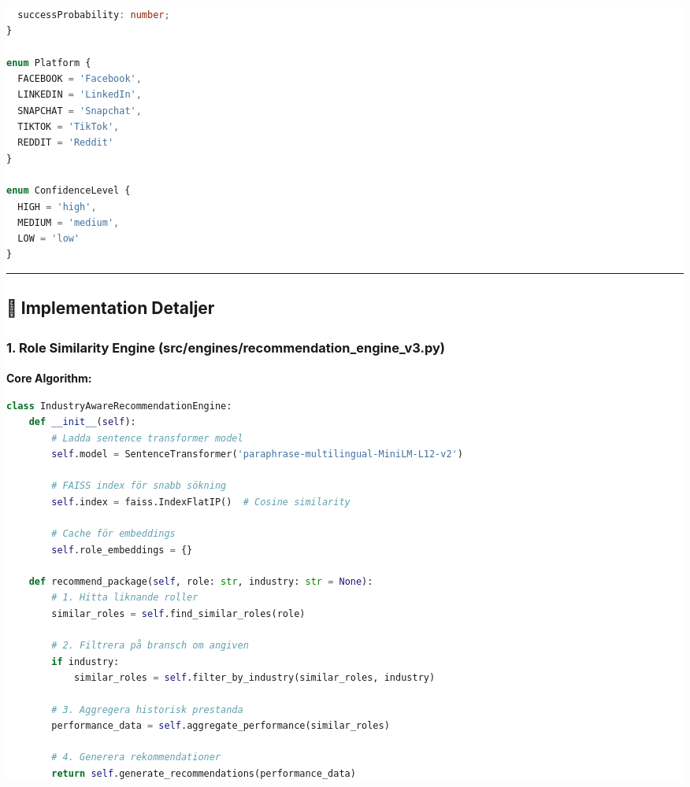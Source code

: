 ```typescript
  successProbability: number;
}

enum Platform {
  FACEBOOK = 'Facebook',
  LINKEDIN = 'LinkedIn',
  SNAPCHAT = 'Snapchat',
  TIKTOK = 'TikTok',
  REDDIT = 'Reddit'
}

enum ConfidenceLevel {
  HIGH = 'high',
  MEDIUM = 'medium', 
  LOW = 'low'
}
```

---

## 🔧 Implementation Detaljer

### 1. Role Similarity Engine (src/engines/recommendation_engine_v3.py)

**Core Algorithm:**
```python
class IndustryAwareRecommendationEngine:
    def __init__(self):
        # Ladda sentence transformer model
        self.model = SentenceTransformer('paraphrase-multilingual-MiniLM-L12-v2')
        
        # FAISS index för snabb sökning
        self.index = faiss.IndexFlatIP()  # Cosine similarity
        
        # Cache för embeddings
        self.role_embeddings = {}
        
    def recommend_package(self, role: str, industry: str = None):
        # 1. Hitta liknande roller
        similar_roles = self.find_similar_roles(role)
        
        # 2. Filtrera på bransch om angiven
        if industry:
            similar_roles = self.filter_by_industry(similar_roles, industry)
        
        # 3. Aggregera historisk prestanda
        performance_data = self.aggregate_performance(similar_roles)
        
        # 4. Generera rekommendationer
        return self.generate_recommendations(performance_data)
```
